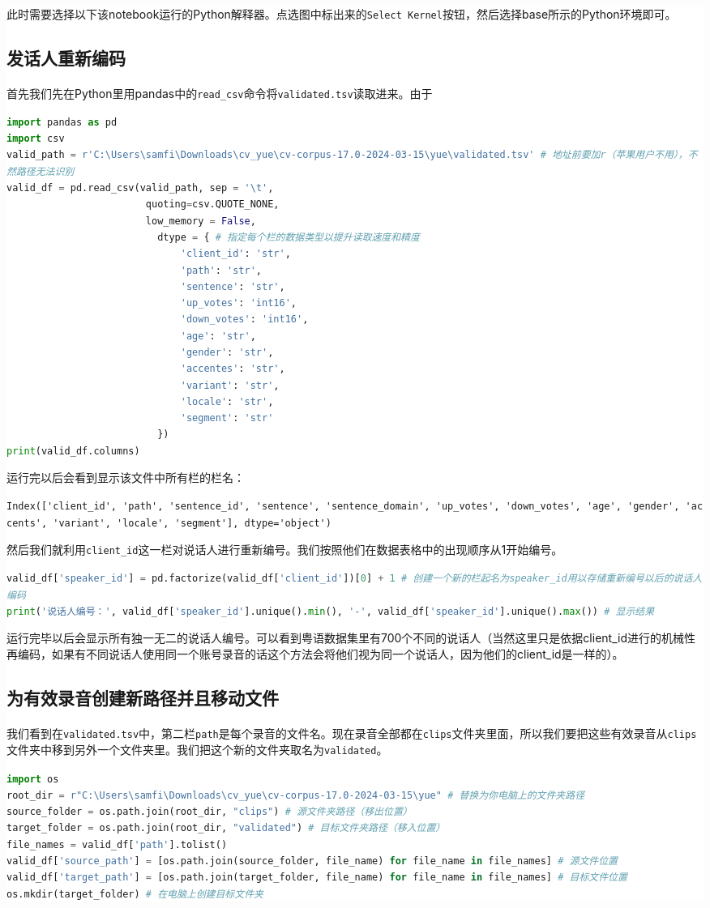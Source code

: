 此时需要选择以下该notebook运行的Python解释器。点选图中标出来的`Select Kernel`按钮，然后选择base所示的Python环境即可。

## 发话人重新编码

首先我们先在Python里用pandas中的`read_csv`命令将`validated.tsv`读取进来。由于

```python
import pandas as pd
import csv
valid_path = r'C:\Users\samfi\Downloads\cv_yue\cv-corpus-17.0-2024-03-15\yue\validated.tsv' # 地址前要加r（苹果用户不用），不然路径无法识别
valid_df = pd.read_csv(valid_path, sep = '\t', 
                        quoting=csv.QUOTE_NONE, 
                        low_memory = False, 
                          dtype = { # 指定每个栏的数据类型以提升读取速度和精度
                              'client_id': 'str',
                              'path': 'str',
                              'sentence': 'str',
                              'up_votes': 'int16',
                              'down_votes': 'int16',
                              'age': 'str',
                              'gender': 'str',
                              'accentes': 'str',
                              'variant': 'str',
                              'locale': 'str',
                              'segment': 'str'
                          })
print(valid_df.columns)
```

运行完以后会看到显示该文件中所有栏的栏名：

```
Index(['client_id', 'path', 'sentence_id', 'sentence', 'sentence_domain', 'up_votes', 'down_votes', 'age', 'gender', 'accents', 'variant', 'locale', 'segment'], dtype='object')
```

然后我们就利用`client_id`这一栏对说话人进行重新编号。我们按照他们在数据表格中的出现顺序从1开始编号。

```python
valid_df['speaker_id'] = pd.factorize(valid_df['client_id'])[0] + 1 # 创建一个新的栏起名为speaker_id用以存储重新编号以后的说话人编码
print('说话人编号：', valid_df['speaker_id'].unique().min(), '-', valid_df['speaker_id'].unique().max()) # 显示结果
```

运行完毕以后会显示所有独一无二的说话人编号。可以看到粤语数据集里有700个不同的说话人（当然这里只是依据client_id进行的机械性再编码，如果有不同说话人使用同一个账号录音的话这个方法会将他们视为同一个说话人，因为他们的client_id是一样的）。

## 为有效录音创建新路径并且移动文件

我们看到在`validated.tsv`中，第二栏`path`是每个录音的文件名。现在录音全部都在`clips`文件夹里面，所以我们要把这些有效录音从`clips`文件夹中移到另外一个文件夹里。我们把这个新的文件夹取名为`validated`。

```python
import os
root_dir = r"C:\Users\samfi\Downloads\cv_yue\cv-corpus-17.0-2024-03-15\yue" # 替换为你电脑上的文件夹路径
source_folder = os.path.join(root_dir, "clips") # 源文件夹路径（移出位置）
target_folder = os.path.join(root_dir, "validated") # 目标文件夹路径（移入位置）
file_names = valid_df['path'].tolist()
valid_df['source_path'] = [os.path.join(source_folder, file_name) for file_name in file_names] # 源文件位置
valid_df['target_path'] = [os.path.join(target_folder, file_name) for file_name in file_names] # 目标文件位置
os.mkdir(target_folder) # 在电脑上创建目标文件夹
```
